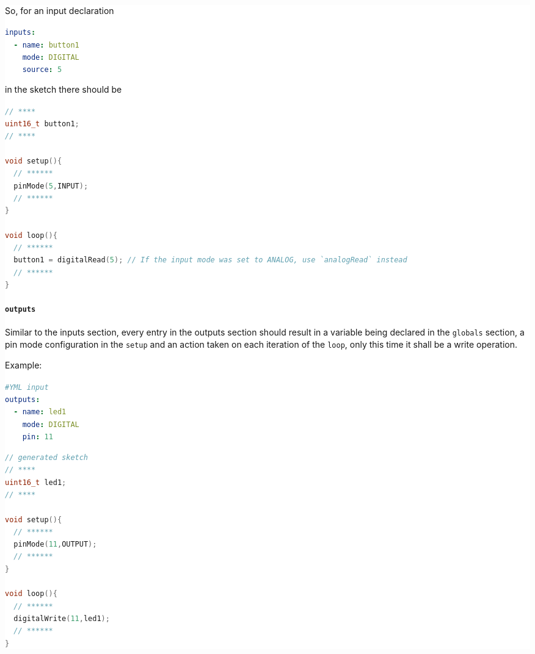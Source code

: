 So, for an input declaration 
```yml
inputs:
  - name: button1
    mode: DIGITAL
    source: 5
```
in the sketch there should be 
```cpp
// ****
uint16_t button1;
// ****

void setup(){
  // ******
  pinMode(5,INPUT);
  // ******
}

void loop(){
  // ******
  button1 = digitalRead(5); // If the input mode was set to ANALOG, use `analogRead` instead
  // ******
}
```


#### `outputs`
Similar to the inputs section, every entry in the outputs section should result in a 
variable being declared in the `globals` section, a pin mode configuration in the `setup` and 
an action taken on each iteration of the `loop`, only this time it shall be a write operation.

Example:
```yml
#YML input
outputs:
  - name: led1
    mode: DIGITAL
    pin: 11

```
```cpp
// generated sketch
// ****
uint16_t led1;
// ****

void setup(){
  // ******
  pinMode(11,OUTPUT);
  // ******
}

void loop(){
  // ******
  digitalWrite(11,led1); 
  // ******
}
```
